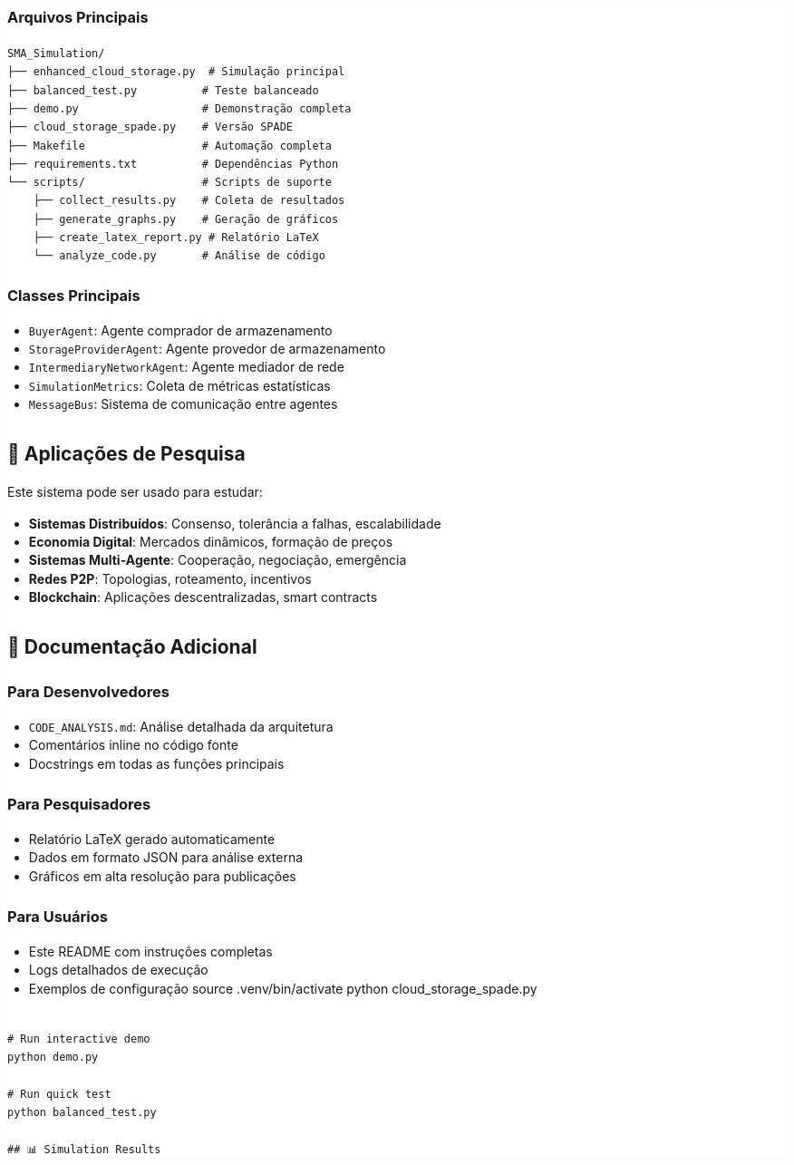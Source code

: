 ### Arquivos Principais

```
SMA_Simulation/
├── enhanced_cloud_storage.py  # Simulação principal
├── balanced_test.py          # Teste balanceado
├── demo.py                   # Demonstração completa
├── cloud_storage_spade.py    # Versão SPADE
├── Makefile                  # Automação completa
├── requirements.txt          # Dependências Python
└── scripts/                  # Scripts de suporte
    ├── collect_results.py    # Coleta de resultados
    ├── generate_graphs.py    # Geração de gráficos
    ├── create_latex_report.py # Relatório LaTeX
    └── analyze_code.py       # Análise de código
```

### Classes Principais

- `BuyerAgent`: Agente comprador de armazenamento
- `StorageProviderAgent`: Agente provedor de armazenamento  
- `IntermediaryNetworkAgent`: Agente mediador de rede
- `SimulationMetrics`: Coleta de métricas estatísticas
- `MessageBus`: Sistema de comunicação entre agentes

## 🔬 Aplicações de Pesquisa

Este sistema pode ser usado para estudar:

- **Sistemas Distribuídos**: Consenso, tolerância a falhas, escalabilidade
- **Economia Digital**: Mercados dinâmicos, formação de preços
- **Sistemas Multi-Agente**: Cooperação, negociação, emergência
- **Redes P2P**: Topologias, roteamento, incentivos
- **Blockchain**: Aplicações descentralizadas, smart contracts

## 📖 Documentação Adicional

### Para Desenvolvedores
- `CODE_ANALYSIS.md`: Análise detalhada da arquitetura
- Comentários inline no código fonte
- Docstrings em todas as funções principais

### Para Pesquisadores
- Relatório LaTeX gerado automaticamente
- Dados em formato JSON para análise externa
- Gráficos em alta resolução para publicações

### Para Usuários
- Este README com instruções completas
- Logs detalhados de execução
- Exemplos de configuração
source .venv/bin/activate
python cloud_storage_spade.py
```

# Run interactive demo
python demo.py

# Run quick test
python balanced_test.py

## 📊 Simulation Results

```